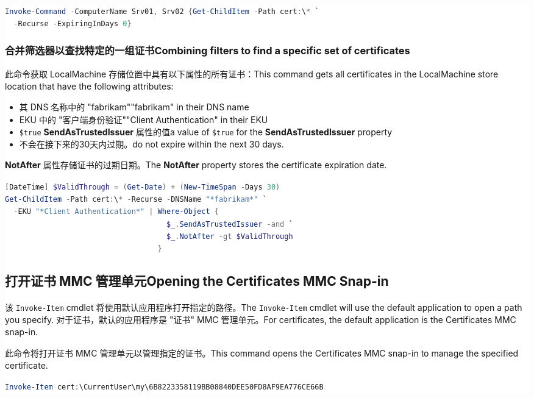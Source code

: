 ```powershell
Invoke-Command -ComputerName Srv01, Srv02 {Get-ChildItem -Path cert:\* `
  -Recurse -ExpiringInDays 0}
```

### <a name="combining-filters-to-find-a-specific-set-of-certificates"></a><span data-ttu-id="40555-162">合并筛选器以查找特定的一组证书</span><span class="sxs-lookup"><span data-stu-id="40555-162">Combining filters to find a specific set of certificates</span></span>

<span data-ttu-id="40555-163">此命令获取 LocalMachine 存储位置中具有以下属性的所有证书：</span><span class="sxs-lookup"><span data-stu-id="40555-163">This command gets all certificates in the LocalMachine store location that have the following attributes:</span></span>

- <span data-ttu-id="40555-164">其 DNS 名称中的 "fabrikam"</span><span class="sxs-lookup"><span data-stu-id="40555-164">"fabrikam" in their DNS name</span></span>
- <span data-ttu-id="40555-165">EKU 中的 "客户端身份验证"</span><span class="sxs-lookup"><span data-stu-id="40555-165">"Client Authentication" in their EKU</span></span>
- <span data-ttu-id="40555-166">`$true` **SendAsTrustedIssuer** 属性的值</span><span class="sxs-lookup"><span data-stu-id="40555-166">a value of `$true` for the **SendAsTrustedIssuer** property</span></span>
- <span data-ttu-id="40555-167">不会在接下来的30天内过期。</span><span class="sxs-lookup"><span data-stu-id="40555-167">do not expire within the next 30 days.</span></span>

<span data-ttu-id="40555-168">**NotAfter** 属性存储证书的过期日期。</span><span class="sxs-lookup"><span data-stu-id="40555-168">The **NotAfter** property stores the certificate expiration date.</span></span>

```powershell
[DateTime] $ValidThrough = (Get-Date) + (New-TimeSpan -Days 30)
Get-ChildItem -Path cert:\* -Recurse -DNSName "*fabrikam*" `
  -EKU "*Client Authentication*" | Where-Object {
                                     $_.SendAsTrustedIssuer -and `
                                     $_.NotAfter -gt $ValidThrough
                                   }
```

## <a name="opening-the-certificates-mmc-snap-in"></a><span data-ttu-id="40555-169">打开证书 MMC 管理单元</span><span class="sxs-lookup"><span data-stu-id="40555-169">Opening the Certificates MMC Snap-in</span></span>

<span data-ttu-id="40555-170">该 `Invoke-Item` cmdlet 将使用默认应用程序打开指定的路径。</span><span class="sxs-lookup"><span data-stu-id="40555-170">The `Invoke-Item` cmdlet will use the default application to open a path you specify.</span></span> <span data-ttu-id="40555-171">对于证书，默认的应用程序是 "证书" MMC 管理单元。</span><span class="sxs-lookup"><span data-stu-id="40555-171">For certificates, the default application is the Certificates MMC snap-in.</span></span>

<span data-ttu-id="40555-172">此命令将打开证书 MMC 管理单元以管理指定的证书。</span><span class="sxs-lookup"><span data-stu-id="40555-172">This command opens the Certificates MMC snap-in to manage the specified certificate.</span></span>

```powershell
Invoke-Item cert:\CurrentUser\my\6B8223358119BB08840DEE50FD8AF9EA776CE66B
```
